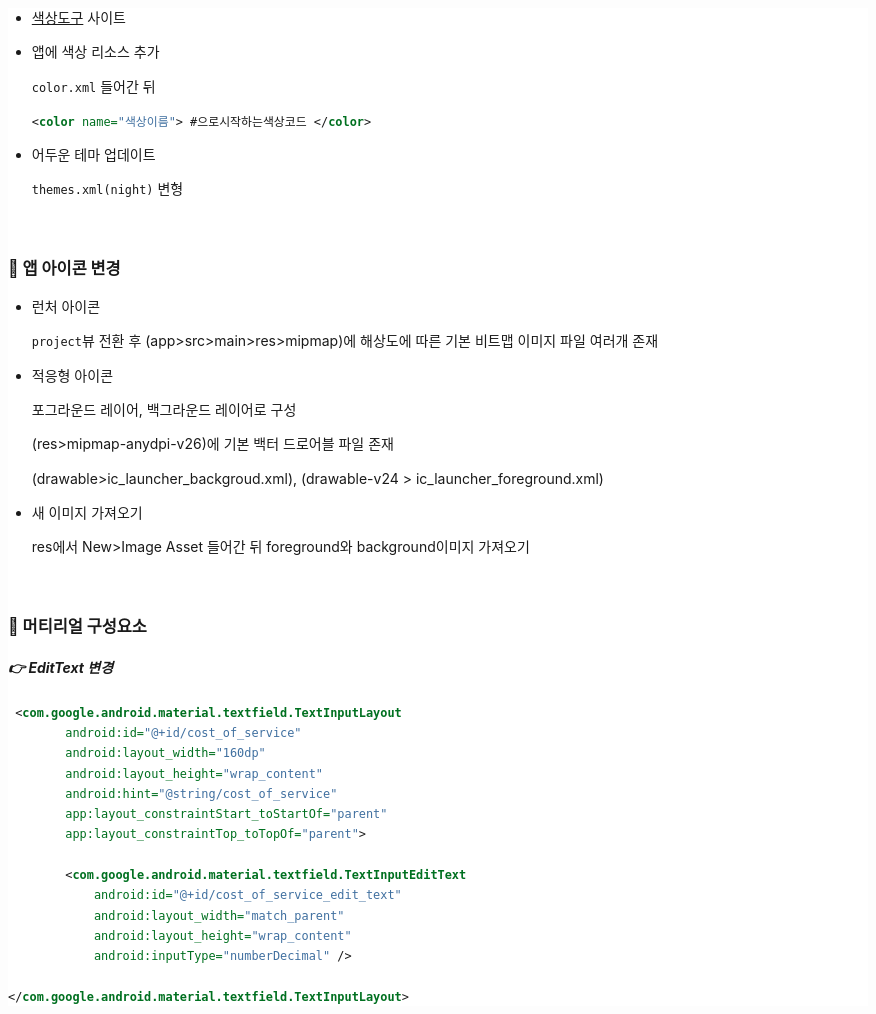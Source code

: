 - [색상도구](https://material.io/resources/color/#!/?view.left=0&view.right=0) 사이트

- 앱에 색상 리소스 추가

  `color.xml` 들어간 뒤

  ```xml
  <color name="색상이름"> #으로시작하는색상코드 </color>
  ```

* 어두운 테마 업데이트

  `themes.xml(night)` 변형

<br/>



### 📌 앱 아이콘 변경

- 런처 아이콘

  `project`뷰 전환 후 (app>src>main>res>mipmap)에 해상도에 따른 기본 비트맵 이미지 파일 여러개 존재

- 적응형 아이콘

  포그라운드 레이어, 백그라운드 레이어로 구성

  (res>mipmap-anydpi-v26)에 기본 백터 드로어블 파일 존재 

  (drawable>ic_launcher_backgroud.xml), (drawable-v24 > ic_launcher_foreground.xml)

* 새 이미지 가져오기

  res에서 New>Image Asset 들어간 뒤 foreground와 background이미지 가져오기





<br/>



### 📌 머티리얼 구성요소

##### 👉 EditText 변경

```xml
 <com.google.android.material.textfield.TextInputLayout
        android:id="@+id/cost_of_service"
        android:layout_width="160dp"
        android:layout_height="wrap_content"
        android:hint="@string/cost_of_service"
        app:layout_constraintStart_toStartOf="parent"
        app:layout_constraintTop_toTopOf="parent">

        <com.google.android.material.textfield.TextInputEditText
            android:id="@+id/cost_of_service_edit_text"
            android:layout_width="match_parent"
            android:layout_height="wrap_content"
            android:inputType="numberDecimal" />

</com.google.android.material.textfield.TextInputLayout>
```
